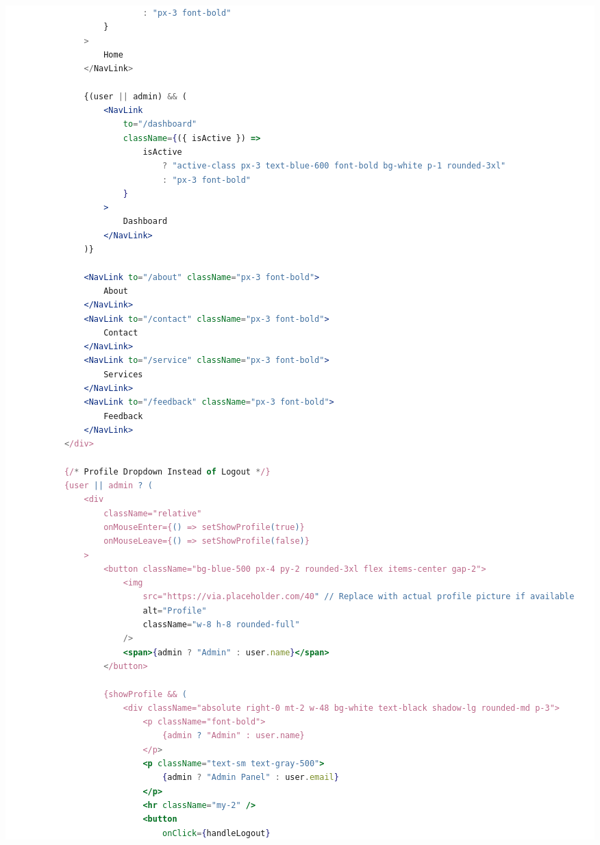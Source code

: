 ```jsx
                            : "px-3 font-bold"
                    }
                >
                    Home
                </NavLink>

                {(user || admin) && (
                    <NavLink
                        to="/dashboard"
                        className={({ isActive }) =>
                            isActive
                                ? "active-class px-3 text-blue-600 font-bold bg-white p-1 rounded-3xl"
                                : "px-3 font-bold"
                        }
                    >
                        Dashboard
                    </NavLink>
                )}

                <NavLink to="/about" className="px-3 font-bold">
                    About
                </NavLink>
                <NavLink to="/contact" className="px-3 font-bold">
                    Contact
                </NavLink>
                <NavLink to="/service" className="px-3 font-bold">
                    Services
                </NavLink>
                <NavLink to="/feedback" className="px-3 font-bold">
                    Feedback
                </NavLink>
            </div>

            {/* Profile Dropdown Instead of Logout */}
            {user || admin ? (
                <div
                    className="relative"
                    onMouseEnter={() => setShowProfile(true)}
                    onMouseLeave={() => setShowProfile(false)}
                >
                    <button className="bg-blue-500 px-4 py-2 rounded-3xl flex items-center gap-2">
                        <img
                            src="https://via.placeholder.com/40" // Replace with actual profile picture if available
                            alt="Profile"
                            className="w-8 h-8 rounded-full"
                        />
                        <span>{admin ? "Admin" : user.name}</span>
                    </button>

                    {showProfile && (
                        <div className="absolute right-0 mt-2 w-48 bg-white text-black shadow-lg rounded-md p-3">
                            <p className="font-bold">
                                {admin ? "Admin" : user.name}
                            </p>
                            <p className="text-sm text-gray-500">
                                {admin ? "Admin Panel" : user.email}
                            </p>
                            <hr className="my-2" />
                            <button
                                onClick={handleLogout}
```